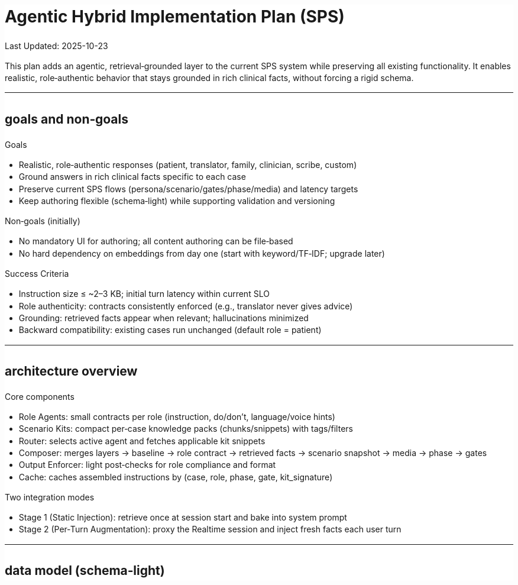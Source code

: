 # Agentic Hybrid Implementation Plan (SPS)

Last Updated: 2025-10-23

This plan adds an agentic, retrieval‑grounded layer to the current SPS system while preserving all existing functionality. It enables realistic, role‑authentic behavior that stays grounded in rich clinical facts, without forcing a rigid schema.

---

## goals and non‑goals

Goals

- Realistic, role‑authentic responses (patient, translator, family, clinician, scribe, custom)
- Ground answers in rich clinical facts specific to each case
- Preserve current SPS flows (persona/scenario/gates/phase/media) and latency targets
- Keep authoring flexible (schema‑light) while supporting validation and versioning

Non‑goals (initially)

- No mandatory UI for authoring; all content authoring can be file‑based
- No hard dependency on embeddings from day one (start with keyword/TF‑IDF; upgrade later)

Success Criteria

- Instruction size ≤ ~2–3 KB; initial turn latency within current SLO
- Role authenticity: contracts consistently enforced (e.g., translator never gives advice)
- Grounding: retrieved facts appear when relevant; hallucinations minimized
- Backward compatibility: existing cases run unchanged (default role = patient)

---

## architecture overview

Core components

- Role Agents: small contracts per role (instruction, do/don’t, language/voice hints)
- Scenario Kits: compact per‑case knowledge packs (chunks/snippets) with tags/filters
- Router: selects active agent and fetches applicable kit snippets
- Composer: merges layers → baseline → role contract → retrieved facts → scenario snapshot → media → phase → gates
- Output Enforcer: light post‑checks for role compliance and format
- Cache: caches assembled instructions by (case, role, phase, gate, kit_signature)

Two integration modes

- Stage 1 (Static Injection): retrieve once at session start and bake into system prompt
- Stage 2 (Per‑Turn Augmentation): proxy the Realtime session and inject fresh facts each user turn

---

## data model (schema‑light)
